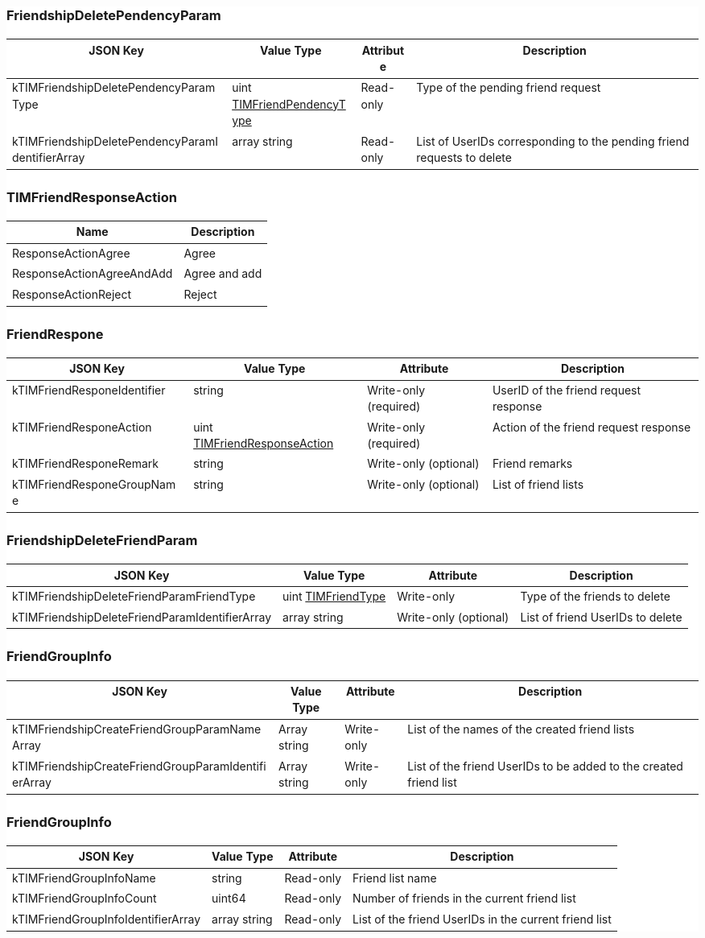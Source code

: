 ### FriendshipDeletePendencyParam

| JSON Key | Value Type | Attribute | Description |
|-----|-----|-----|-----|
| kTIMFriendshipDeletePendencyParamType | uint [TIMFriendPendencyType](#timfriendpendencytype) | Read-only | Type of the pending friend request |
| kTIMFriendshipDeletePendencyParamIdentifierArray | array string | Read-only | List of UserIDs corresponding to the pending friend requests to delete |

### TIMFriendResponseAction

| Name | Description |
|-----|-----|
| ResponseActionAgree | Agree |
| ResponseActionAgreeAndAdd | Agree and add |
| ResponseActionReject | Reject |

### FriendRespone

| JSON Key | Value Type | Attribute | Description |
|-----|-----|-----|-----|
| kTIMFriendResponeIdentifier | string | Write-only (required) | UserID of the friend request response |
| kTIMFriendResponeAction | uint [TIMFriendResponseAction](#timfriendresponseaction) | Write-only (required) | Action of the friend request response |
| kTIMFriendResponeRemark | string | Write-only (optional) | Friend remarks |
| kTIMFriendResponeGroupName | string | Write-only (optional) | List of friend lists |

### FriendshipDeleteFriendParam

| JSON Key | Value Type | Attribute | Description |
|-----|-----|-----|-----|
| kTIMFriendshipDeleteFriendParamFriendType | uint [TIMFriendType](#timfriendtype) | Write-only | Type of the friends to delete |
| kTIMFriendshipDeleteFriendParamIdentifierArray | array string | Write-only (optional) | List of friend UserIDs to delete |

### FriendGroupInfo

| JSON Key | Value Type | Attribute | Description |
|-----|-----|-----|-----|
| kTIMFriendshipCreateFriendGroupParamNameArray | Array string | Write-only | List of the names of the created friend lists |
| kTIMFriendshipCreateFriendGroupParamIdentifierArray | Array string | Write-only | List of the friend UserIDs to be added to the created friend list |

### FriendGroupInfo

| JSON Key | Value Type | Attribute | Description |
|-----|-----|-----|-----|
| kTIMFriendGroupInfoName | string | Read-only | Friend list name |
| kTIMFriendGroupInfoCount | uint64 | Read-only | Number of friends in the current friend list |
| kTIMFriendGroupInfoIdentifierArray | array string | Read-only | List of the friend UserIDs in the current friend list |
